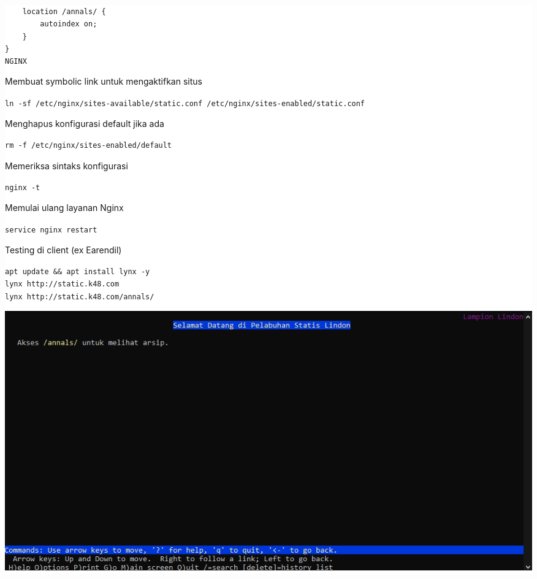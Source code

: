         location /annals/ {
            autoindex on;
        }
    }
    NGINX

Membuat symbolic link untuk mengaktifkan situs

    ln -sf /etc/nginx/sites-available/static.conf /etc/nginx/sites-enabled/static.conf

Menghapus konfigurasi default jika ada

    rm -f /etc/nginx/sites-enabled/default

Memeriksa sintaks konfigurasi

    nginx -t

Memulai ulang layanan Nginx

    service nginx restart

Testing di client (ex Earendil)

    apt update && apt install lynx -y
    lynx http://static.k48.com
    lynx http://static.k48.com/annals/

![](./src/no9.1.png)